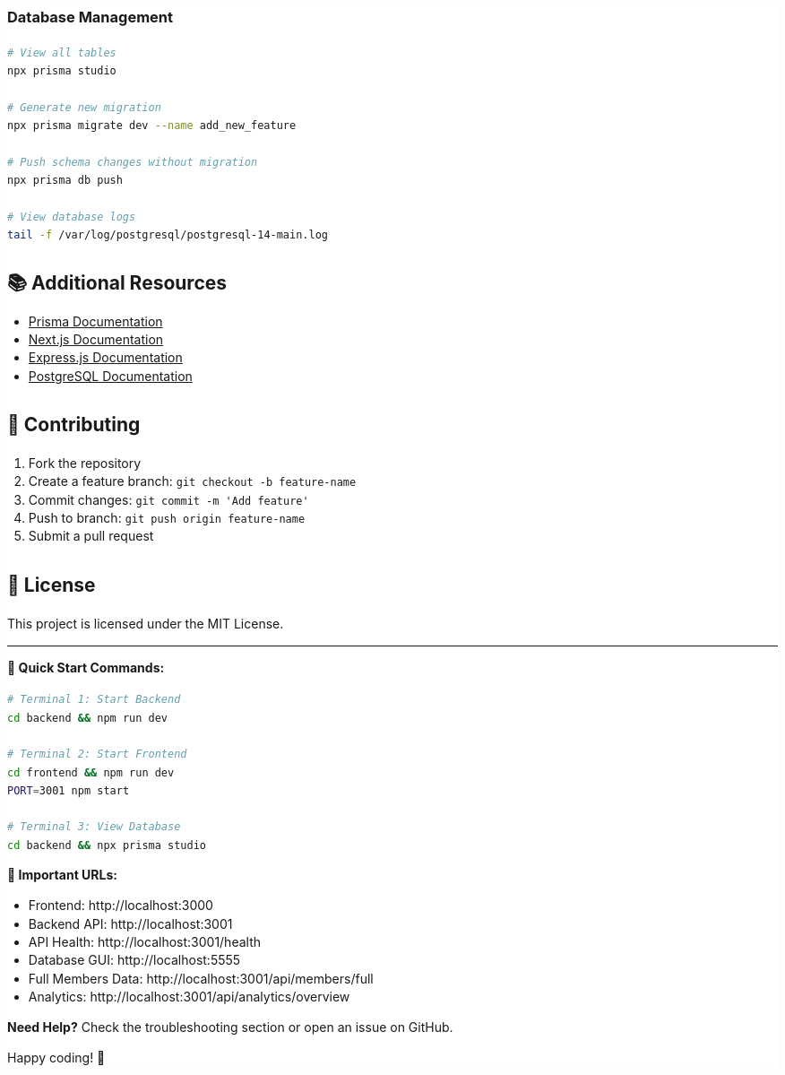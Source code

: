 ### Database Management
```bash
# View all tables
npx prisma studio

# Generate new migration
npx prisma migrate dev --name add_new_feature

# Push schema changes without migration
npx prisma db push

# View database logs
tail -f /var/log/postgresql/postgresql-14-main.log
```

## 📚 Additional Resources

- [Prisma Documentation](https://www.prisma.io/docs/)
- [Next.js Documentation](https://nextjs.org/docs)
- [Express.js Documentation](https://expressjs.com/)
- [PostgreSQL Documentation](https://www.postgresql.org/docs/)

## 🤝 Contributing

1. Fork the repository
2. Create a feature branch: `git checkout -b feature-name`
3. Commit changes: `git commit -m 'Add feature'`
4. Push to branch: `git push origin feature-name`
5. Submit a pull request

## 📄 License

This project is licensed under the MIT License.

---

**🚀 Quick Start Commands:**

```bash
# Terminal 1: Start Backend
cd backend && npm run dev

# Terminal 2: Start Frontend  
cd frontend && npm run dev
PORT=3001 npm start

# Terminal 3: View Database
cd backend && npx prisma studio
```

**📍 Important URLs:**
- Frontend: http://localhost:3000
- Backend API: http://localhost:3001
- API Health: http://localhost:3001/health
- Database GUI: http://localhost:5555
- Full Members Data: http://localhost:3001/api/members/full
- Analytics: http://localhost:3001/api/analytics/overview

**Need Help?** Check the troubleshooting section or open an issue on GitHub.

Happy coding! 🚀
